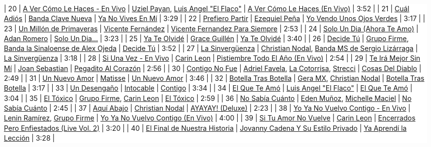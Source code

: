 | 20 | [A Ver Cómo Le Haces \- En Vivo](https://open.spotify.com/track/42YXebWme4zEwZR8FJd4iV) | [Uziel Payan](https://open.spotify.com/artist/1mUJ5FdyqTx1UewE6z6imQ), [Luis Angel "El Flaco"](https://open.spotify.com/artist/4kJ2OBSNasUA4yOT5NCfCl) | [A Ver Cómo Le Haces \(En Vivo\)](https://open.spotify.com/album/3ofRECvXnOxDRMz3xaigG0) | 3:52 |
| 21 | [Cuál Adiós](https://open.spotify.com/track/3WWOgwKCsqi5GCO5eRoen0) | [Banda Clave Nueva](https://open.spotify.com/artist/7DxmRNDWbpskTfkfmiRd7R) | [Ya No Vives En Mí](https://open.spotify.com/album/3GcFU0ICHxdr3rkWoRXcfE) | 3:29 |
| 22 | [Prefiero Partir](https://open.spotify.com/track/5jPB0XbTQ89o5DDd0WzJ6p) | [Ezequiel Peña](https://open.spotify.com/artist/4rWWouSk4D5OSFFFo2bmty) | [Yo Vendo Unos Ojos Verdes](https://open.spotify.com/album/1Yw1ofXYmmEbmleLmNEfYZ) | 3:17 |
| 23 | [Un Millón de Primaveras](https://open.spotify.com/track/6j5LtifAnuTjTYvml61yFZ) | [Vicente Fernández](https://open.spotify.com/artist/4PPoI9LuYeFX8V674Z1R6l) | [Vicente Fernandez Para Siempre](https://open.spotify.com/album/3o98FgxhuEuR7PrLRIA203) | 2:53 |
| 24 | [Solo Un Dia \(Ahora Te Amo\)](https://open.spotify.com/track/51RcAoNIqe0G3284yxT8G0) | [Adan Romero](https://open.spotify.com/artist/1gkGKzeXQYnVPI76yDlOqz) | [Solo Un Dia…](https://open.spotify.com/album/6CpCo3owrPMEiQjREEFuk0) | 3:23 |
| 25 | [Ya Te Olvidé](https://open.spotify.com/track/6AQmEy0PpEHNb72Pz94sMD) | [Grace Guillén](https://open.spotify.com/artist/04K92Tg6ryvoyNj1Xju6rD) | [Ya Te Olvidé](https://open.spotify.com/album/5naqdFvqwIyTVEcLdUmPrV) | 3:40 |
| 26 | [Decide Tú](https://open.spotify.com/track/1BzsZa83qlhgv8hyt1UtWc) | [Grupo Firme](https://open.spotify.com/artist/1dKdetem2xEmjgvyymzytS), [Banda la Sinaloense de Alex Ojeda](https://open.spotify.com/artist/6ucSqPKWD0QdphhjNrVnUf) | [Decide Tú](https://open.spotify.com/album/3xQxAY9NIQsUUocYxGWxcW) | 3:52 |
| 27 | [La Sinvergüenza](https://open.spotify.com/track/1xO7tp4J5Wj0NeKrzIpd1V) | [Christian Nodal](https://open.spotify.com/artist/0XwVARXT135rw8lyw1EeWP), [Banda MS de Sergio Lizárraga](https://open.spotify.com/artist/2C6i0I5RiGzDKN9IAF8reh) | [La Sinvergüenza](https://open.spotify.com/album/2KfndxPOnsZsAWAllEsBfc) | 3:18 |
| 28 | [Si Una Vez \- En Vivo](https://open.spotify.com/track/2wdYohLJjdHt6jZASIGZuC) | [Carin Leon](https://open.spotify.com/artist/66ihevNkSYNzRAl44dx6jJ) | [Pistiembre Todo El Año \(En Vivo\)](https://open.spotify.com/album/4Q7M6FhTy0WhQcqHr8uIQt) | 2:54 |
| 29 | [Te Irá Mejor Sin Mí](https://open.spotify.com/track/3d7uS6KzdacpUccKpjXr7x) | [Joan Sebastian](https://open.spotify.com/artist/7FsRH5bw8iWpSbMX1G7xf1) | [Pegadito Al Corazón](https://open.spotify.com/album/1uMyEZYWXHuAToVZSoRIY7) | 2:56 |
| 30 | [Contigo No Fue](https://open.spotify.com/track/24KGKNglICq4YhNvaZfkA7) | [Adriel Favela](https://open.spotify.com/artist/0PrhwIWbqYFYyY2ZrkIWgI), [La Cotorrisa](https://open.spotify.com/artist/72j1bOj19ZViXuyppnx5tJ), [Strecci](https://open.spotify.com/artist/7p1l2K7lVH2v4hrT3Y3tOv) | [Cosas Del Diablo](https://open.spotify.com/album/0S58LvMQHbKuTbEcPcnrYo) | 2:49 |
| 31 | [Un Nuevo Amor](https://open.spotify.com/track/4vyg50FAJjpCQEwmJMxlv1) | [Matisse](https://open.spotify.com/artist/77aLk6J8ofnVxa1eXK9jiU) | [Un Nuevo Amor](https://open.spotify.com/album/0qRYR5QyvLEt16G7UisMS2) | 3:46 |
| 32 | [Botella Tras Botella](https://open.spotify.com/track/2MnLkFqY9Rpg9s3Zv6ZJdK) | [Gera MX](https://open.spotify.com/artist/2hejA1Dkf8v8R0koF44FvW), [Christian Nodal](https://open.spotify.com/artist/0XwVARXT135rw8lyw1EeWP) | [Botella Tras Botella](https://open.spotify.com/album/3Jv8XjzlQel3avRbOzysXB) | 3:17 |
| 33 | [Un Desengaño](https://open.spotify.com/track/1ZAZ1mKRV35Hosm3KPWNzK) | [Intocable](https://open.spotify.com/artist/108moq3rq6bm1M4Ypz0J02) | [Contigo](https://open.spotify.com/album/2UlbB3uHQNJlaYYBB2ljm0) | 3:34 |
| 34 | [El Que Te Amó](https://open.spotify.com/track/0I1XttomGvSyEtz2xfXnnP) | [Luis Angel "El Flaco"](https://open.spotify.com/artist/4kJ2OBSNasUA4yOT5NCfCl) | [El Que Te Amó](https://open.spotify.com/album/1bewjVPHQlQimZhJ27cW0n) | 3:04 |
| 35 | [El Tóxico](https://open.spotify.com/track/7E9GeFGfjXw9LAI4ay6rsw) | [Grupo Firme](https://open.spotify.com/artist/1dKdetem2xEmjgvyymzytS), [Carin Leon](https://open.spotify.com/artist/66ihevNkSYNzRAl44dx6jJ) | [El Tóxico](https://open.spotify.com/album/0FbcuKOFPTtZgqAucm31iG) | 2:59 |
| 36 | [No Sabía Cuánto](https://open.spotify.com/track/4gBxREFDhxi8Hw4qeiYt7B) | [Eden Muñoz](https://open.spotify.com/artist/1gJdf4Yybu4X5A2xYV3NMV), [Michelle Maciel](https://open.spotify.com/artist/4WFwvZ4L8FZbt3qubbQJS6) | [No Sabía Cuánto](https://open.spotify.com/album/73ldGcnuZUBccjAhd4jgXZ) | 2:45 |
| 37 | [Aquí Abajo](https://open.spotify.com/track/16ONd70tvWAaLIc6hcLzaG) | [Christian Nodal](https://open.spotify.com/artist/0XwVARXT135rw8lyw1EeWP) | [AYAYAY! \(Deluxe\)](https://open.spotify.com/album/6JsZWQ0iaOn0GbirYWqwCi) | 2:23 |
| 38 | [Yo Ya No Vuelvo Contigo \- En Vivo](https://open.spotify.com/track/1s59X35jDULAyOGmBuTAnd) | [Lenin Ramírez](https://open.spotify.com/artist/3hTffafUYLLgO4yuPAxb5U), [Grupo Firme](https://open.spotify.com/artist/1dKdetem2xEmjgvyymzytS) | [Yo Ya No Vuelvo Contigo \(En Vivo\)](https://open.spotify.com/album/78OOLWnOyjDZRqxZXlfNk9) | 4:00 |
| 39 | [Si Tu Amor No Vuelve](https://open.spotify.com/track/2SLDBgw3EFfeZ50AXxfcSf) | [Carin Leon](https://open.spotify.com/artist/66ihevNkSYNzRAl44dx6jJ) | [Encerrados Pero Enfiestados \(Live Vol\. 2\)](https://open.spotify.com/album/3TKjCQA01ou9kAAYaXWZ2e) | 3:20 |
| 40 | [El Final de Nuestra Historia](https://open.spotify.com/track/73aNc2V32NpepB8lLhnDjW) | [Jovanny Cadena Y Su Estilo Privado](https://open.spotify.com/artist/0aaYORc6Zmp1SCXhRRDwNW) | [Ya Aprendí la Lección](https://open.spotify.com/album/7zdX1DPwz8PU1tsaw5qSg8) | 3:28 |